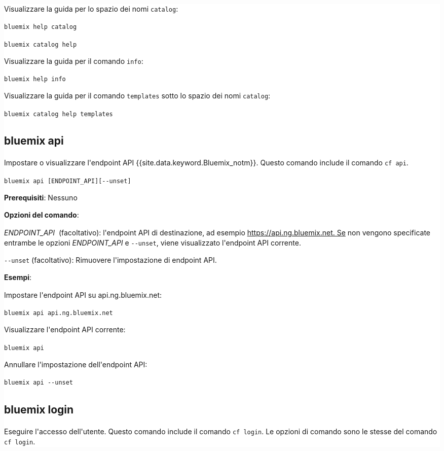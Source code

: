 Visualizzare la guida per lo spazio dei nomi `catalog`:

```
bluemix help catalog
```

```
bluemix catalog help
```

Visualizzare la guida per il comando `info`:

```
bluemix help info
```

Visualizzare la guida per il comando `templates` sotto lo spazio dei nomi `catalog`:

```
bluemix catalog help templates
```


## bluemix api
Impostare o visualizzare l'endpoint API {{site.data.keyword.Bluemix_notm}}. Questo comando include il comando `cf api`.

```
bluemix api [ENDPOINT_API][--unset]
```

**Prerequisiti**:  Nessuno

**Opzioni del comando**:

*ENDPOINT_API*  (facoltativo): l'endpoint API di destinazione, ad esempio https://api.ng.bluemix.net. Se non vengono specificate entrambe le opzioni *ENDPOINT_API* e `--unset`, viene visualizzato l'endpoint API corrente.

`--unset`  (facoltativo):  Rimuovere l'impostazione di endpoint API.

**Esempi**:

Impostare l'endpoint API su api.ng.bluemix.net:

```
bluemix api api.ng.bluemix.net
```

Visualizzare l'endpoint API corrente:

```
bluemix api
```

Annullare l'impostazione dell'endpoint API:

```
bluemix api --unset
```


## bluemix login
Eseguire l'accesso dell'utente. Questo comando include il comando `cf login`. Le opzioni di comando sono le stesse del comando `cf login`.
